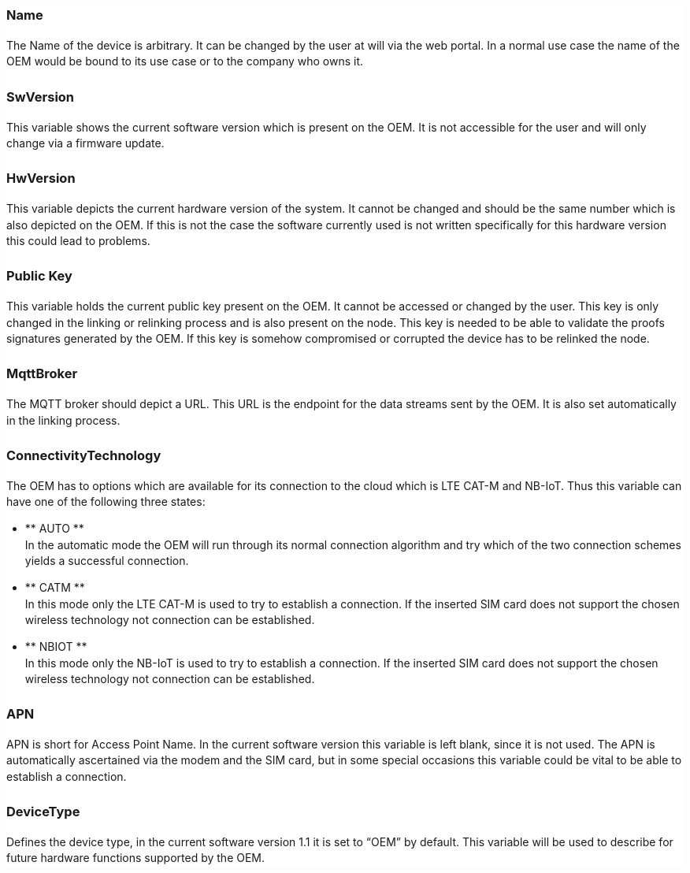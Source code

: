 ### Name

The Name of the device is arbitrary. It can be changed by the user at will via the web portal. In a normal use case the name of the OEM would be bound to its use case or to the company who owns it. 

### SwVersion

This variable shows the current software version which is present on the OEM. It is not accessible for the user and will only change via a firmware update. 

### HwVersion

This variable depicts the current hardware version of the system. It cannot be changed and should be the same number which is also depicted on the OEM. If this is not the case the software currently used is not written specifically for this hardware version this could lead to problems. 

### Public Key

This variable holds the current public key present on the OEM. It cannot be accessed or changed by the user. This key is only changed in the linking or relinking process and is also present on the node. This key is needed to be able to validate the proofs signatures generated by the OEM. If this key is somehow compromised or corrupted the device has to be relinked the node.

### MqttBroker

The MQTT broker should depict a URL. This URL is the endpoint for the data streams sent by the OEM. It is also set automatically in the linking process.

### ConnectivityTechnology

The OEM has to options which are available for its connection to the cloud which is LTE CAT-M and NB-IoT. Thus this variable can have one of the following three states:

- ** AUTO **  
In the automatic mode the OEM will run through its normal connection algorithm and try which of the two connection schemes yields a successful connection. 

- ** CATM **  
In this mode only the LTE CAT-M is used to try to establish a connection. If the inserted SIM card does not support the chosen wireless technology not connection can be established. 

- ** NBIOT **  
In this mode only the NB-IoT is used to try to establish a connection. If the inserted SIM card does not support the chosen wireless technology not connection can be established. 

### APN

APN is short for Access Point Name. In the current software version this variable is left blank, since it is not used. The APN is automatically ascertained via the modem and the SIM card, but in some special occasions this variable could be vital to be able to establish a connection. 

### DeviceType

Defines the device type, in the current software version 1.1 it is set to “OEM” by default. 
This variable will be used to describe for future hardware functions supported by the OEM.    
